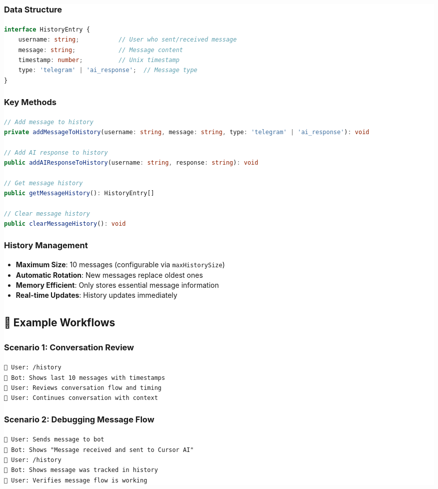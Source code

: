 ### **Data Structure**
```typescript
interface HistoryEntry {
    username: string;           // User who sent/received message
    message: string;            // Message content
    timestamp: number;          // Unix timestamp
    type: 'telegram' | 'ai_response';  // Message type
}
```

### **Key Methods**
```typescript
// Add message to history
private addMessageToHistory(username: string, message: string, type: 'telegram' | 'ai_response'): void

// Add AI response to history
public addAIResponseToHistory(username: string, response: string): void

// Get message history
public getMessageHistory(): HistoryEntry[]

// Clear message history
public clearMessageHistory(): void
```

### **History Management**
- **Maximum Size**: 10 messages (configurable via `maxHistorySize`)
- **Automatic Rotation**: New messages replace oldest ones
- **Memory Efficient**: Only stores essential message information
- **Real-time Updates**: History updates immediately

## 📱 **Example Workflows**

### **Scenario 1: Conversation Review**
```
📱 User: /history
🤖 Bot: Shows last 10 messages with timestamps
📱 User: Reviews conversation flow and timing
📱 User: Continues conversation with context
```

### **Scenario 2: Debugging Message Flow**
```
📱 User: Sends message to bot
🤖 Bot: Shows "Message received and sent to Cursor AI"
📱 User: /history
🤖 Bot: Shows message was tracked in history
📱 User: Verifies message flow is working
```
